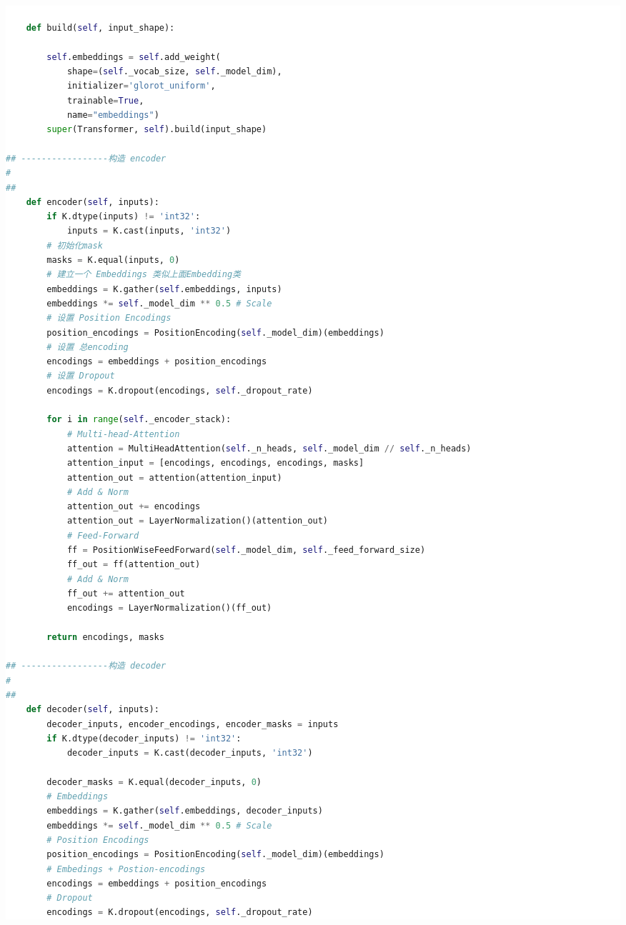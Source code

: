 ```python
        
    def build(self, input_shape):

        self.embeddings = self.add_weight(
            shape=(self._vocab_size, self._model_dim),
            initializer='glorot_uniform',
            trainable=True,
            name="embeddings")
        super(Transformer, self).build(input_shape)

## -----------------构造 encoder
# 
##
    def encoder(self, inputs):
        if K.dtype(inputs) != 'int32':
            inputs = K.cast(inputs, 'int32')
		# 初始化mask
        masks = K.equal(inputs, 0)
        # 建立一个 Embeddings 类似上面Embedding类 
        embeddings = K.gather(self.embeddings, inputs)
        embeddings *= self._model_dim ** 0.5 # Scale
        # 设置 Position Encodings
        position_encodings = PositionEncoding(self._model_dim)(embeddings)
        # 设置 总encoding
        encodings = embeddings + position_encodings
        # 设置 Dropout
        encodings = K.dropout(encodings, self._dropout_rate)

        for i in range(self._encoder_stack):
            # Multi-head-Attention
            attention = MultiHeadAttention(self._n_heads, self._model_dim // self._n_heads)
            attention_input = [encodings, encodings, encodings, masks]
            attention_out = attention(attention_input)
            # Add & Norm
            attention_out += encodings
            attention_out = LayerNormalization()(attention_out)
            # Feed-Forward
            ff = PositionWiseFeedForward(self._model_dim, self._feed_forward_size)
            ff_out = ff(attention_out)
            # Add & Norm
            ff_out += attention_out
            encodings = LayerNormalization()(ff_out)

        return encodings, masks

## -----------------构造 decoder
# 
##
    def decoder(self, inputs):
        decoder_inputs, encoder_encodings, encoder_masks = inputs
        if K.dtype(decoder_inputs) != 'int32':
            decoder_inputs = K.cast(decoder_inputs, 'int32')

        decoder_masks = K.equal(decoder_inputs, 0)
        # Embeddings
        embeddings = K.gather(self.embeddings, decoder_inputs)
        embeddings *= self._model_dim ** 0.5 # Scale
        # Position Encodings
        position_encodings = PositionEncoding(self._model_dim)(embeddings)
        # Embedings + Postion-encodings
        encodings = embeddings + position_encodings
        # Dropout
        encodings = K.dropout(encodings, self._dropout_rate)
```